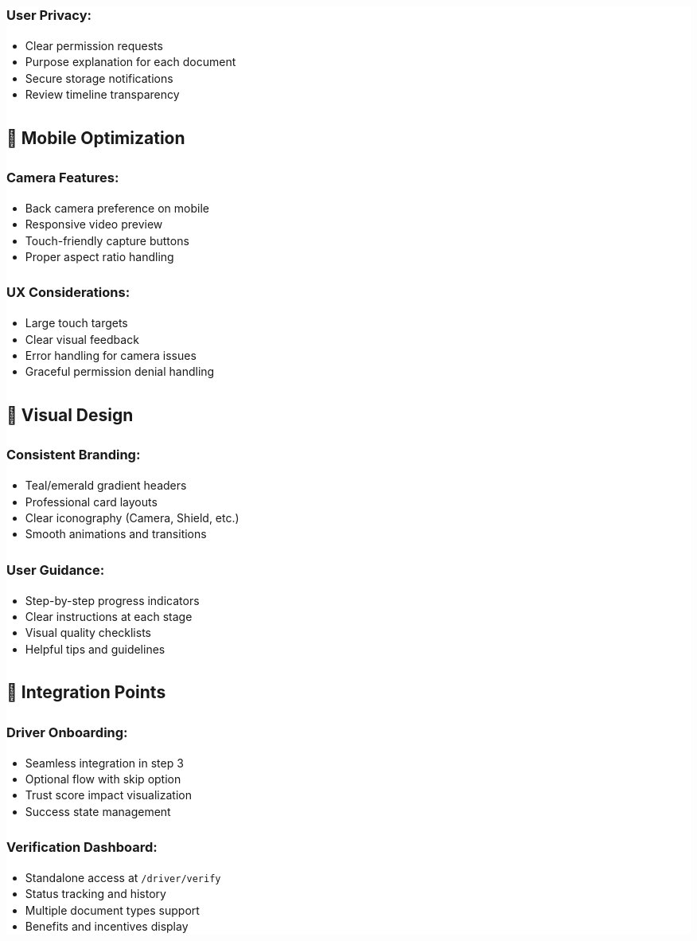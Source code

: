 ### **User Privacy**:
- Clear permission requests
- Purpose explanation for each document
- Secure storage notifications
- Review timeline transparency

## 📱 **Mobile Optimization**

### **Camera Features**:
- Back camera preference on mobile
- Responsive video preview
- Touch-friendly capture buttons
- Proper aspect ratio handling

### **UX Considerations**:
- Large touch targets
- Clear visual feedback
- Error handling for camera issues
- Graceful permission denial handling

## 🎨 **Visual Design**

### **Consistent Branding**:
- Teal/emerald gradient headers
- Professional card layouts
- Clear iconography (Camera, Shield, etc.)
- Smooth animations and transitions

### **User Guidance**:
- Step-by-step progress indicators
- Clear instructions at each stage
- Visual quality checklists
- Helpful tips and guidelines

## 🔄 **Integration Points**

### **Driver Onboarding**:
- Seamless integration in step 3
- Optional flow with skip option
- Trust score impact visualization
- Success state management

### **Verification Dashboard**:
- Standalone access at `/driver/verify`
- Status tracking and history
- Multiple document types support
- Benefits and incentives display
